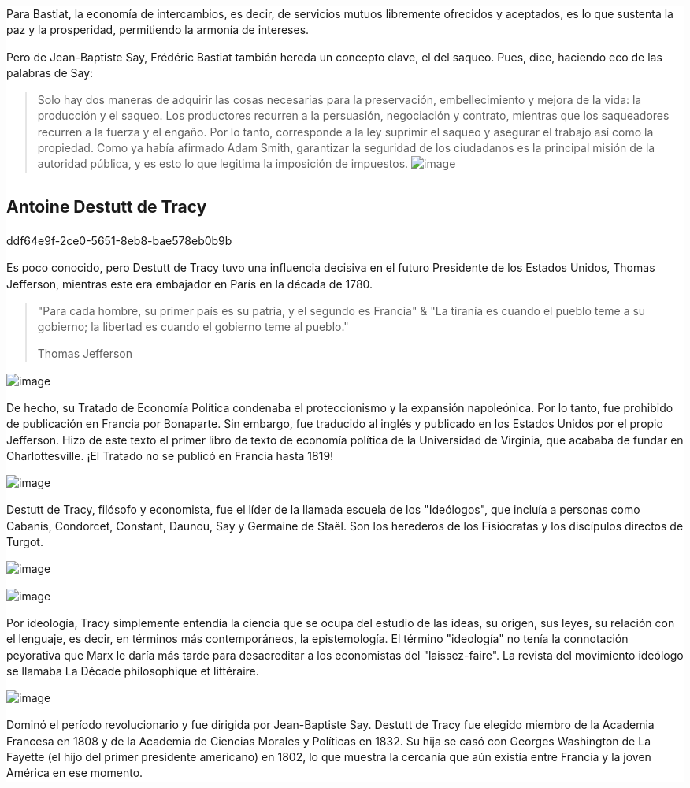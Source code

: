 Para Bastiat, la economía de intercambios, es decir, de servicios mutuos libremente ofrecidos y aceptados, es lo que sustenta la paz y la prosperidad, permitiendo la armonía de intereses.

Pero de Jean-Baptiste Say, Frédéric Bastiat también hereda un concepto clave, el del saqueo. Pues, dice, haciendo eco de las palabras de Say:

> Solo hay dos maneras de adquirir las cosas necesarias para la preservación, embellecimiento y mejora de la vida: la producción y el saqueo.
Los productores recurren a la persuasión, negociación y contrato, mientras que los saqueadores recurren a la fuerza y el engaño. Por lo tanto, corresponde a la ley suprimir el saqueo y asegurar el trabajo así como la propiedad. Como ya había afirmado Adam Smith, garantizar la seguridad de los ciudadanos es la principal misión de la autoridad pública, y es esto lo que legitima la imposición de impuestos.
![image](assets/image/01/IMG17.webp)

## Antoine Destutt de Tracy

<chapterId>ddf64e9f-2ce0-5651-8eb8-bae578eb0b9b</chapterId>

Es poco conocido, pero Destutt de Tracy tuvo una influencia decisiva en el futuro Presidente de los Estados Unidos, Thomas Jefferson, mientras este era embajador en París en la década de 1780.
> "Para cada hombre, su primer país es su patria, y el segundo es Francia" & "La tiranía es cuando el pueblo teme a su gobierno; la libertad es cuando el gobierno teme al pueblo."
>
> Thomas Jefferson

![image](assets/image/02/IMG18.webp)

De hecho, su Tratado de Economía Política condenaba el proteccionismo y la expansión napoleónica. Por lo tanto, fue prohibido de publicación en Francia por Bonaparte. Sin embargo, fue traducido al inglés y publicado en los Estados Unidos por el propio Jefferson. Hizo de este texto el primer libro de texto de economía política de la Universidad de Virginia, que acababa de fundar en Charlottesville. ¡El Tratado no se publicó en Francia hasta 1819!

![image](assets/image/02/IMG04DESTUTT.webp)

Destutt de Tracy, filósofo y economista, fue el líder de la llamada escuela de los "Ideólogos", que incluía a personas como Cabanis, Condorcet, Constant, Daunou, Say y Germaine de Staël. Son los herederos de los Fisiócratas y los discípulos directos de Turgot.

![image](assets/image/02/IMG20.webp)

![image](assets/image/02/IMG08.webp)

Por ideología, Tracy simplemente entendía la ciencia que se ocupa del estudio de las ideas, su origen, sus leyes, su relación con el lenguaje, es decir, en términos más contemporáneos, la epistemología. El término "ideología" no tenía la connotación peyorativa que Marx le daría más tarde para desacreditar a los economistas del "laissez-faire". La revista del movimiento ideólogo se llamaba La Décade philosophique et littéraire.

![image](assets/image/02/IMG03.webp)

Dominó el período revolucionario y fue dirigida por Jean-Baptiste Say. Destutt de Tracy fue elegido miembro de la Academia Francesa en 1808 y de la Academia de Ciencias Morales y Políticas en 1832. Su hija se casó con Georges Washington de La Fayette (el hijo del primer presidente americano) en 1802, lo que muestra la cercanía que aún existía entre Francia y la joven América en ese momento.
